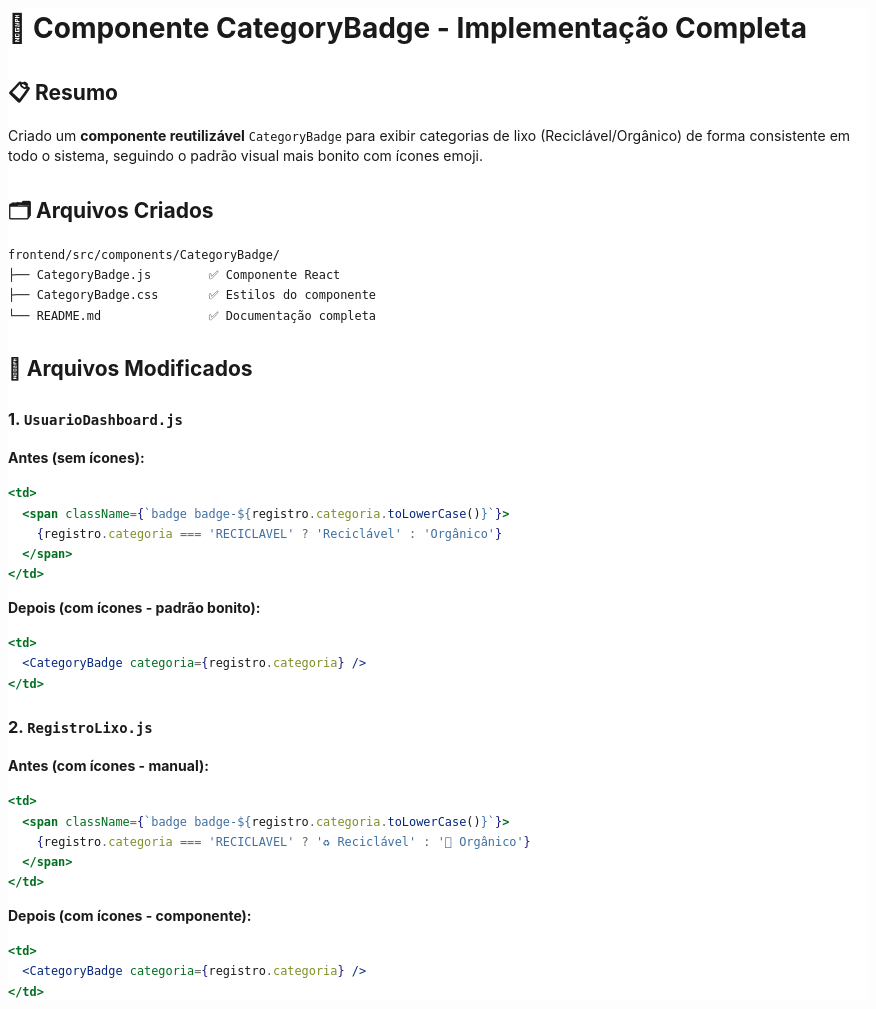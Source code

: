 # 🎯 Componente CategoryBadge - Implementação Completa

## 📋 Resumo

Criado um **componente reutilizável** `CategoryBadge` para exibir categorias de lixo (Reciclável/Orgânico) de forma consistente em todo o sistema, seguindo o padrão visual mais bonito com ícones emoji.

## 🗂️ Arquivos Criados

```
frontend/src/components/CategoryBadge/
├── CategoryBadge.js        ✅ Componente React
├── CategoryBadge.css       ✅ Estilos do componente
└── README.md               ✅ Documentação completa
```

## 📝 Arquivos Modificados

### 1. `UsuarioDashboard.js`
**Antes (sem ícones):**
```jsx
<td>
  <span className={`badge badge-${registro.categoria.toLowerCase()}`}>
    {registro.categoria === 'RECICLAVEL' ? 'Reciclável' : 'Orgânico'}
  </span>
</td>
```

**Depois (com ícones - padrão bonito):**
```jsx
<td>
  <CategoryBadge categoria={registro.categoria} />
</td>
```

### 2. `RegistroLixo.js`
**Antes (com ícones - manual):**
```jsx
<td>
  <span className={`badge badge-${registro.categoria.toLowerCase()}`}>
    {registro.categoria === 'RECICLAVEL' ? '♻️ Reciclável' : '🌿 Orgânico'}
  </span>
</td>
```

**Depois (com ícones - componente):**
```jsx
<td>
  <CategoryBadge categoria={registro.categoria} />
</td>
```
